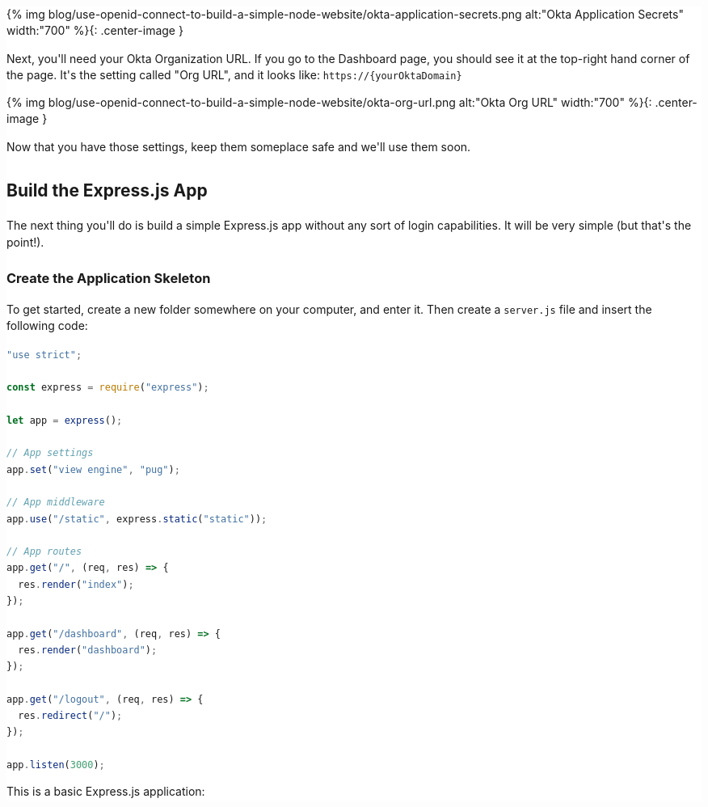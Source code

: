 {% img blog/use-openid-connect-to-build-a-simple-node-website/okta-application-secrets.png alt:"Okta Application Secrets" width:"700" %}{: .center-image }

Next, you'll need your Okta Organization URL. If you go to the Dashboard page,
you should see it at the top-right hand corner of the page. It's the setting
called "Org URL", and it looks like: `https://{yourOktaDomain}`

{% img blog/use-openid-connect-to-build-a-simple-node-website/okta-org-url.png alt:"Okta Org URL" width:"700" %}{: .center-image }

Now that you have those settings, keep them someplace safe and we'll use them
soon.


## Build the Express.js App

The next thing you'll do is build a simple Express.js app without any sort of
login capabilities. It will be very simple (but that's the point!).

### Create the Application Skeleton

To get started, create a new folder somewhere on your computer, and enter it.
Then create a `server.js` file and insert the following code:

```javascript
"use strict";

const express = require("express");

let app = express();

// App settings
app.set("view engine", "pug");

// App middleware
app.use("/static", express.static("static"));

// App routes
app.get("/", (req, res) => {
  res.render("index");
});

app.get("/dashboard", (req, res) => {
  res.render("dashboard");
});

app.get("/logout", (req, res) => {
  res.redirect("/");
});

app.listen(3000);
```

This is a basic Express.js application:
